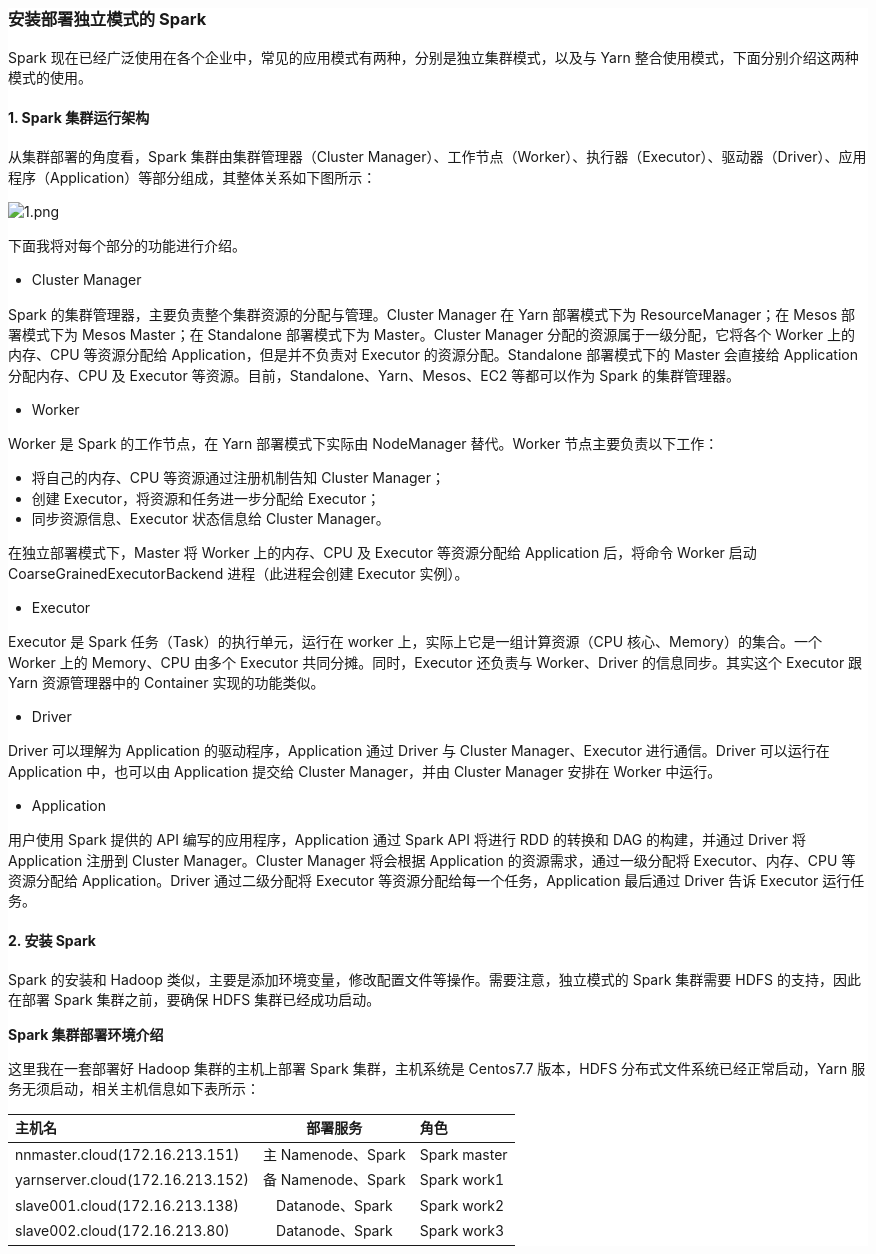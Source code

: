 ### 安装部署独立模式的 Spark

Spark 现在已经广泛使用在各个企业中，常见的应用模式有两种，分别是独立集群模式，以及与 Yarn 整合使用模式，下面分别介绍这两种模式的使用。

#### 1. Spark 集群运行架构

从集群部署的角度看，Spark 集群由集群管理器（Cluster Manager）、工作节点（Worker）、执行器（Executor）、驱动器（Driver）、应用程序（Application）等部分组成，其整体关系如下图所示：

<Image alt="1.png" src="https://s0.lgstatic.com/i/image/M00/1B/14/Ciqc1F7eFeyAVscGAAHpX-ShiyY637.png"/>

下面我将对每个部分的功能进行介绍。

* Cluster Manager

Spark 的集群管理器，主要负责整个集群资源的分配与管理。Cluster Manager 在 Yarn 部署模式下为 ResourceManager；在 Mesos 部署模式下为 Mesos Master；在 Standalone 部署模式下为 Master。Cluster Manager 分配的资源属于一级分配，它将各个 Worker 上的内存、CPU 等资源分配给 Application，但是并不负责对 Executor 的资源分配。Standalone 部署模式下的 Master 会直接给 Application 分配内存、CPU 及 Executor 等资源。目前，Standalone、Yarn、Mesos、EC2 等都可以作为 Spark 的集群管理器。

* Worker

Worker 是 Spark 的工作节点，在 Yarn 部署模式下实际由 NodeManager 替代。Worker 节点主要负责以下工作：

* 将自己的内存、CPU 等资源通过注册机制告知 Cluster Manager；
* 创建 Executor，将资源和任务进一步分配给 Executor；
* 同步资源信息、Executor 状态信息给 Cluster Manager。

在独立部署模式下，Master 将 Worker 上的内存、CPU 及 Executor 等资源分配给 Application 后，将命令 Worker 启动 CoarseGrainedExecutorBackend 进程（此进程会创建 Executor 实例）。

* Executor

Executor 是 Spark 任务（Task）的执行单元，运行在 worker 上，实际上它是一组计算资源（CPU 核心、Memory）的集合。一个 Worker 上的 Memory、CPU 由多个 Executor 共同分摊。同时，Executor 还负责与 Worker、Driver 的信息同步。其实这个 Executor 跟 Yarn 资源管理器中的 Container 实现的功能类似。

* Driver

Driver 可以理解为 Application 的驱动程序，Application 通过 Driver 与 Cluster Manager、Executor 进行通信。Driver 可以运行在 Application 中，也可以由 Application 提交给 Cluster Manager，并由 Cluster Manager 安排在 Worker 中运行。

* Application

用户使用 Spark 提供的 API 编写的应用程序，Application 通过 Spark API 将进行 RDD 的转换和 DAG 的构建，并通过 Driver 将 Application 注册到 Cluster Manager。Cluster Manager 将会根据 Application 的资源需求，通过一级分配将 Executor、内存、CPU 等资源分配给 Application。Driver 通过二级分配将 Executor 等资源分配给每一个任务，Application 最后通过 Driver 告诉 Executor 运行任务。

#### 2. 安装 Spark

Spark 的安装和 Hadoop 类似，主要是添加环境变量，修改配置文件等操作。需要注意，独立模式的 Spark 集群需要 HDFS 的支持，因此在部署 Spark 集群之前，要确保 HDFS 集群已经成功启动。

**Spark 集群部署环境介绍**

这里我在一套部署好 Hadoop 集群的主机上部署 Spark 集群，主机系统是 Centos7.7 版本，HDFS 分布式文件系统已经正常启动，Yarn 服务无须启动，相关主机信息如下表所示：

| 主机名                              |       部署服务       | 角色           |
|:---------------------------------|:----------------:|:-------------|
| nnmaster.cloud(172.16.213.151)   | 主 Namenode、Spark | Spark master |
| yarnserver.cloud(172.16.213.152) | 备 Namenode、Spark | Spark work1  |
| slave001.cloud(172.16.213.138)   |  Datanode、Spark  | Spark work2  |
| slave002.cloud(172.16.213.80)    |  Datanode、Spark  | Spark work3  |
